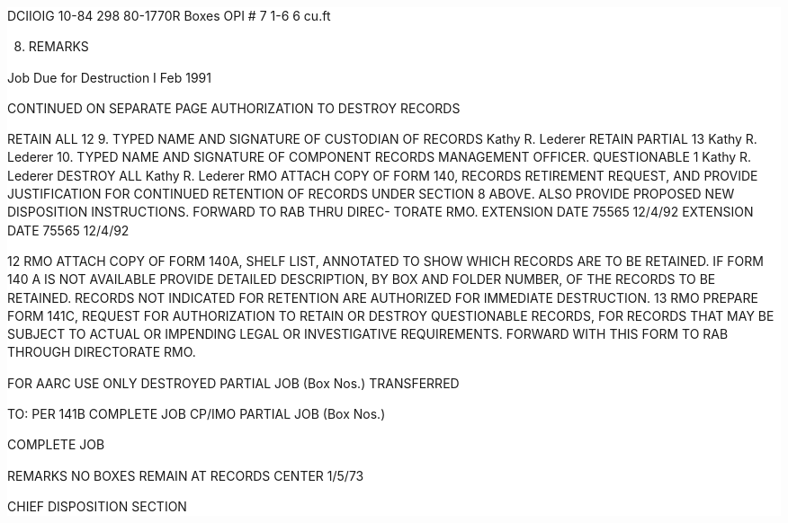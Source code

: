 DCIIOIG 10-84 298 80-1770R Boxes
OPI # 7 1-6
6 cu.ft

8. REMARKS

Job Due for Destruction I Feb 1991

CONTINUED ON SEPARATE PAGE
AUTHORIZATION TO DESTROY RECORDS

RETAIN ALL 12 9. TYPED NAME AND SIGNATURE OF CUSTODIAN OF RECORDS
Kathy R. Lederer
RETAIN PARTIAL 13
Kathy R. Lederer
10. TYPED NAME AND SIGNATURE OF COMPONENT RECORDS MANAGEMENT
OFFICER.
QUESTIONABLE 1 Kathy R. Lederer
DESTROY ALL Kathy R. Lederer
RMO ATTACH COPY OF FORM 140, RECORDS RETIREMENT REQUEST, AND PROVIDE JUSTIFICATION FOR CONTINUED RETENTION OF
RECORDS UNDER SECTION 8 ABOVE. ALSO PROVIDE PROPOSED NEW DISPOSITION INSTRUCTIONS. FORWARD TO RAB THRU DIREC-
TORATE RMO.
EXTENSION DATE
75565 12/4/92
EXTENSION DATE
75565 12/4/92

12 RMO ATTACH COPY OF FORM 140A, SHELF LIST, ANNOTATED TO SHOW WHICH RECORDS ARE TO BE RETAINED. IF FORM 140 A IS
NOT AVAILABLE PROVIDE DETAILED DESCRIPTION, BY BOX AND FOLDER NUMBER, OF THE RECORDS TO BE RETAINED. RECORDS
NOT INDICATED FOR RETENTION ARE AUTHORIZED FOR IMMEDIATE DESTRUCTION.
13 RMO PREPARE FORM 141C, REQUEST FOR AUTHORIZATION TO RETAIN OR DESTROY QUESTIONABLE RECORDS, FOR RECORDS THAT
MAY BE SUBJECT TO ACTUAL OR IMPENDING LEGAL OR INVESTIGATIVE REQUIREMENTS. FORWARD WITH THIS FORM TO RAB
THROUGH DIRECTORATE RMO.

FOR AARC USE ONLY
DESTROYED
PARTIAL JOB (Box Nos.) TRANSFERRED

TO: PER 141B
COMPLETE JOB CP/IMO
PARTIAL JOB (Box Nos.)

COMPLETE JOB

REMARKS
NO BOXES REMAIN AT RECORDS CENTER
1/5/73

CHIEF DISPOSITION SECTION
